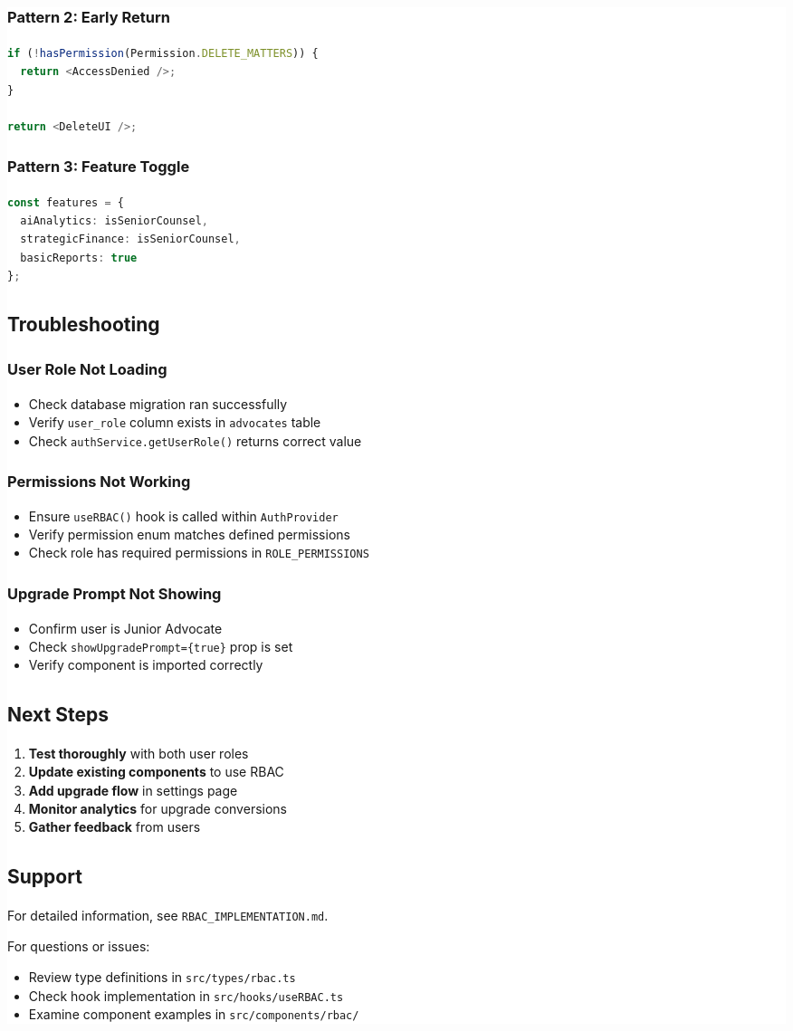 ### Pattern 2: Early Return

```typescript
if (!hasPermission(Permission.DELETE_MATTERS)) {
  return <AccessDenied />;
}

return <DeleteUI />;
```

### Pattern 3: Feature Toggle

```typescript
const features = {
  aiAnalytics: isSeniorCounsel,
  strategicFinance: isSeniorCounsel,
  basicReports: true
};
```

## Troubleshooting

### User Role Not Loading
- Check database migration ran successfully
- Verify `user_role` column exists in `advocates` table
- Check `authService.getUserRole()` returns correct value

### Permissions Not Working
- Ensure `useRBAC()` hook is called within `AuthProvider`
- Verify permission enum matches defined permissions
- Check role has required permissions in `ROLE_PERMISSIONS`

### Upgrade Prompt Not Showing
- Confirm user is Junior Advocate
- Check `showUpgradePrompt={true}` prop is set
- Verify component is imported correctly

## Next Steps

1. **Test thoroughly** with both user roles
2. **Update existing components** to use RBAC
3. **Add upgrade flow** in settings page
4. **Monitor analytics** for upgrade conversions
5. **Gather feedback** from users

## Support

For detailed information, see `RBAC_IMPLEMENTATION.md`.

For questions or issues:
- Review type definitions in `src/types/rbac.ts`
- Check hook implementation in `src/hooks/useRBAC.ts`
- Examine component examples in `src/components/rbac/`
